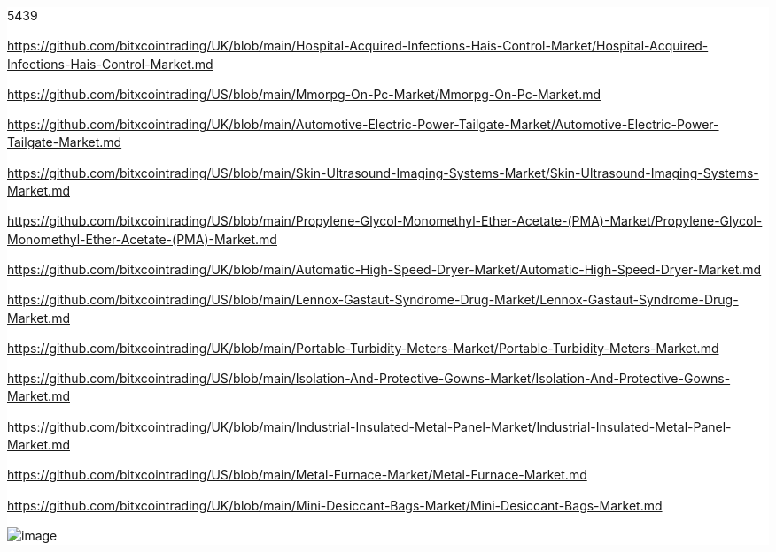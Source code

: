 5439</p><p><a href="https://github.com/bitxcointrading/UK/blob/main/Hospital-Acquired-Infections-Hais-Control-Market/Hospital-Acquired-Infections-Hais-Control-Market.md">https://github.com/bitxcointrading/UK/blob/main/Hospital-Acquired-Infections-Hais-Control-Market/Hospital-Acquired-Infections-Hais-Control-Market.md</a></p><p><a href="https://github.com/bitxcointrading/US/blob/main/Mmorpg-On-Pc-Market/Mmorpg-On-Pc-Market.md">https://github.com/bitxcointrading/US/blob/main/Mmorpg-On-Pc-Market/Mmorpg-On-Pc-Market.md</a></p><p><a href="https://github.com/bitxcointrading/UK/blob/main/Automotive-Electric-Power-Tailgate-Market/Automotive-Electric-Power-Tailgate-Market.md">https://github.com/bitxcointrading/UK/blob/main/Automotive-Electric-Power-Tailgate-Market/Automotive-Electric-Power-Tailgate-Market.md</a></p><p><a href="https://github.com/bitxcointrading/US/blob/main/Skin-Ultrasound-Imaging-Systems-Market/Skin-Ultrasound-Imaging-Systems-Market.md">https://github.com/bitxcointrading/US/blob/main/Skin-Ultrasound-Imaging-Systems-Market/Skin-Ultrasound-Imaging-Systems-Market.md</a></p><p><a href="https://github.com/bitxcointrading/US/blob/main/Propylene-Glycol-Monomethyl-Ether-Acetate-(PMA)-Market/Propylene-Glycol-Monomethyl-Ether-Acetate-(PMA)-Market.md">https://github.com/bitxcointrading/US/blob/main/Propylene-Glycol-Monomethyl-Ether-Acetate-(PMA)-Market/Propylene-Glycol-Monomethyl-Ether-Acetate-(PMA)-Market.md</a></p><p><a href="https://github.com/bitxcointrading/UK/blob/main/Automatic-High-Speed-Dryer-Market/Automatic-High-Speed-Dryer-Market.md">https://github.com/bitxcointrading/UK/blob/main/Automatic-High-Speed-Dryer-Market/Automatic-High-Speed-Dryer-Market.md</a></p><p><a href="https://github.com/bitxcointrading/US/blob/main/Lennox-Gastaut-Syndrome-Drug-Market/Lennox-Gastaut-Syndrome-Drug-Market.md">https://github.com/bitxcointrading/US/blob/main/Lennox-Gastaut-Syndrome-Drug-Market/Lennox-Gastaut-Syndrome-Drug-Market.md</a></p><p><a href="https://github.com/bitxcointrading/UK/blob/main/Portable-Turbidity-Meters-Market/Portable-Turbidity-Meters-Market.md">https://github.com/bitxcointrading/UK/blob/main/Portable-Turbidity-Meters-Market/Portable-Turbidity-Meters-Market.md</a></p><p><a href="https://github.com/bitxcointrading/US/blob/main/Isolation-And-Protective-Gowns-Market/Isolation-And-Protective-Gowns-Market.md">https://github.com/bitxcointrading/US/blob/main/Isolation-And-Protective-Gowns-Market/Isolation-And-Protective-Gowns-Market.md</a></p><p><a href="https://github.com/bitxcointrading/UK/blob/main/Industrial-Insulated-Metal-Panel-Market/Industrial-Insulated-Metal-Panel-Market.md">https://github.com/bitxcointrading/UK/blob/main/Industrial-Insulated-Metal-Panel-Market/Industrial-Insulated-Metal-Panel-Market.md</a></p><p><a href="https://github.com/bitxcointrading/US/blob/main/Metal-Furnace-Market/Metal-Furnace-Market.md">https://github.com/bitxcointrading/US/blob/main/Metal-Furnace-Market/Metal-Furnace-Market.md</a></p><p><a href="https://github.com/bitxcointrading/UK/blob/main/Mini-Desiccant-Bags-Market/Mini-Desiccant-Bags-Market.md">https://github.com/bitxcointrading/UK/blob/main/Mini-Desiccant-Bags-Market/Mini-Desiccant-Bags-Market.md</a></p>
![image](https://github.com/user-attachments/assets/183fa6e1-a101-42fb-8fc3-1927b1f108ec)
